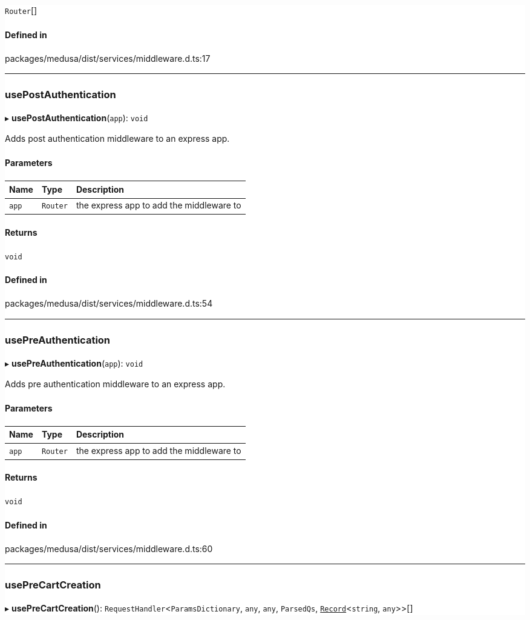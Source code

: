 `Router`[]

#### Defined in

packages/medusa/dist/services/middleware.d.ts:17

___

### usePostAuthentication

▸ **usePostAuthentication**(`app`): `void`

Adds post authentication middleware to an express app.

#### Parameters

| Name | Type | Description |
| :------ | :------ | :------ |
| `app` | `Router` | the express app to add the middleware to |

#### Returns

`void`

#### Defined in

packages/medusa/dist/services/middleware.d.ts:54

___

### usePreAuthentication

▸ **usePreAuthentication**(`app`): `void`

Adds pre authentication middleware to an express app.

#### Parameters

| Name | Type | Description |
| :------ | :------ | :------ |
| `app` | `Router` | the express app to add the middleware to |

#### Returns

`void`

#### Defined in

packages/medusa/dist/services/middleware.d.ts:60

___

### usePreCartCreation

▸ **usePreCartCreation**(): `RequestHandler`<`ParamsDictionary`, `any`, `any`, `ParsedQs`, [`Record`](../modules/internal.md#record)<`string`, `any`\>\>[]
